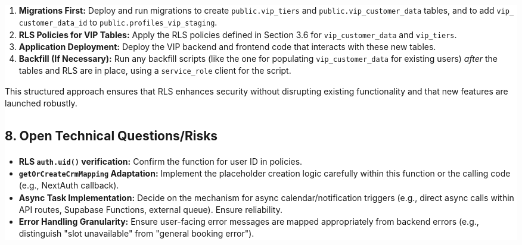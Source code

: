 1.  **Migrations First:** Deploy and run migrations to create `public.vip_tiers` and `public.vip_customer_data` tables, and to add `vip_customer_data_id` to `public.profiles_vip_staging`.
2.  **RLS Policies for VIP Tables:** Apply the RLS policies defined in Section 3.6 for `vip_customer_data` and `vip_tiers`.
3.  **Application Deployment:** Deploy the VIP backend and frontend code that interacts with these new tables.
4.  **Backfill (If Necessary):** Run any backfill scripts (like the one for populating `vip_customer_data` for existing users) *after* the tables and RLS are in place, using a `service_role` client for the script.

This structured approach ensures that RLS enhances security without disrupting existing functionality and that new features are launched robustly.

## 8. Open Technical Questions/Risks

*   **RLS `auth.uid()` verification:** Confirm the function for user ID in policies.
*   **`getOrCreateCrmMapping` Adaptation:** Implement the placeholder creation logic carefully within this function or the calling code (e.g., NextAuth callback).
*   **Async Task Implementation:** Decide on the mechanism for async calendar/notification triggers (e.g., direct async calls within API routes, Supabase Functions, external queue). Ensure reliability.
*   **Error Handling Granularity:** Ensure user-facing error messages are mapped appropriately from backend errors (e.g., distinguish "slot unavailable" from "general booking error"). 